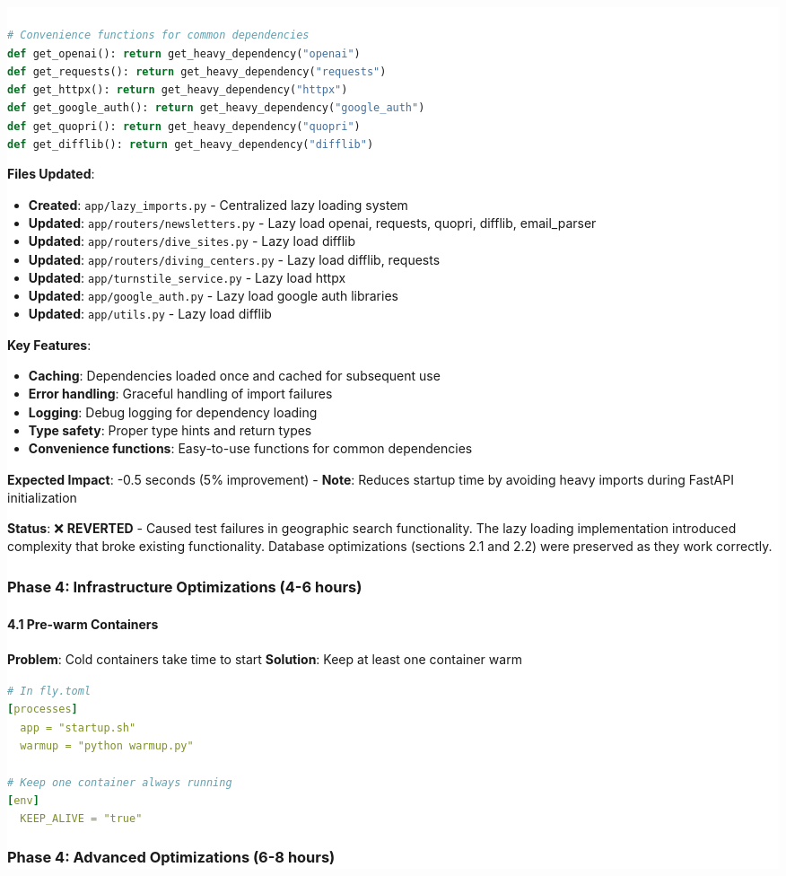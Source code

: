 ```python

# Convenience functions for common dependencies
def get_openai(): return get_heavy_dependency("openai")
def get_requests(): return get_heavy_dependency("requests")
def get_httpx(): return get_heavy_dependency("httpx")
def get_google_auth(): return get_heavy_dependency("google_auth")
def get_quopri(): return get_heavy_dependency("quopri")
def get_difflib(): return get_heavy_dependency("difflib")
```

**Files Updated**:
- **Created**: `app/lazy_imports.py` - Centralized lazy loading system
- **Updated**: `app/routers/newsletters.py` - Lazy load openai, requests, quopri, difflib, email_parser
- **Updated**: `app/routers/dive_sites.py` - Lazy load difflib
- **Updated**: `app/routers/diving_centers.py` - Lazy load difflib, requests
- **Updated**: `app/turnstile_service.py` - Lazy load httpx
- **Updated**: `app/google_auth.py` - Lazy load google auth libraries
- **Updated**: `app/utils.py` - Lazy load difflib

**Key Features**:
- **Caching**: Dependencies loaded once and cached for subsequent use
- **Error handling**: Graceful handling of import failures
- **Logging**: Debug logging for dependency loading
- **Type safety**: Proper type hints and return types
- **Convenience functions**: Easy-to-use functions for common dependencies

**Expected Impact**: -0.5 seconds (5% improvement) - **Note**: Reduces startup time by avoiding heavy imports during FastAPI initialization

**Status**: ❌ **REVERTED** - Caused test failures in geographic search functionality. The lazy loading implementation introduced complexity that broke existing functionality. Database optimizations (sections 2.1 and 2.2) were preserved as they work correctly.

### Phase 4: Infrastructure Optimizations (4-6 hours)

#### 4.1 Pre-warm Containers
**Problem**: Cold containers take time to start
**Solution**: Keep at least one container warm

```yaml
# In fly.toml
[processes]
  app = "startup.sh"
  warmup = "python warmup.py"

# Keep one container always running
[env]
  KEEP_ALIVE = "true"
```

### Phase 4: Advanced Optimizations (6-8 hours)
